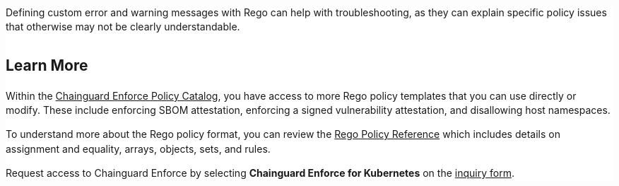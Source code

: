 
Defining custom error and warning messages with Rego can help with troubleshooting, as they can explain specific policy issues that otherwise may not be clearly understandable.


## Learn More

Within the [Chainguard Enforce Policy Catalog](https://console.enforce.dev/policies/catalog), you have access to more Rego policy templates that you can use directly or modify. These include enforcing SBOM attestation, enforcing a signed vulnerability attestation, and disallowing host namespaces.  

To understand more about the Rego policy format, you can review the [Rego Policy Reference](https://www.openpolicyagent.org/docs/latest/policy-reference/) which includes details on assignment and equality, arrays, objects, sets, and rules. 

Request access to Chainguard Enforce by selecting **Chainguard Enforce for Kubernetes** on the [inquiry form](https://www.chainguard.dev/get-demo?utm_source=docs).